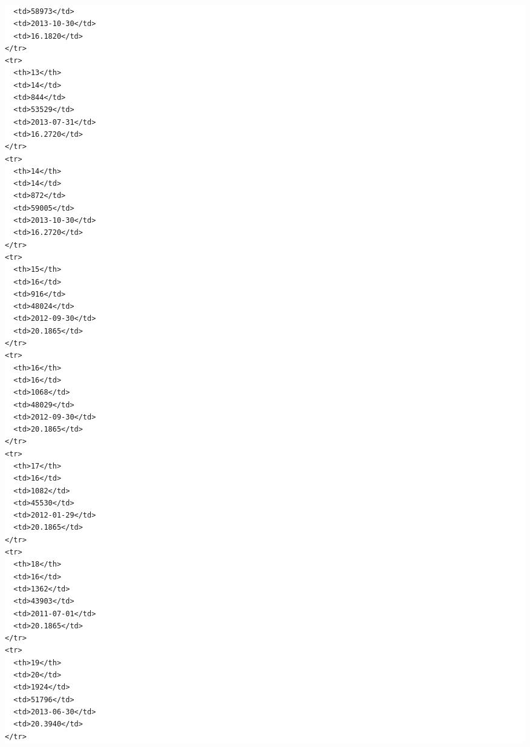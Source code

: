       <td>58973</td>
      <td>2013-10-30</td>
      <td>16.1820</td>
    </tr>
    <tr>
      <th>13</th>
      <td>14</td>
      <td>844</td>
      <td>53529</td>
      <td>2013-07-31</td>
      <td>16.2720</td>
    </tr>
    <tr>
      <th>14</th>
      <td>14</td>
      <td>872</td>
      <td>59005</td>
      <td>2013-10-30</td>
      <td>16.2720</td>
    </tr>
    <tr>
      <th>15</th>
      <td>16</td>
      <td>916</td>
      <td>48024</td>
      <td>2012-09-30</td>
      <td>20.1865</td>
    </tr>
    <tr>
      <th>16</th>
      <td>16</td>
      <td>1068</td>
      <td>48029</td>
      <td>2012-09-30</td>
      <td>20.1865</td>
    </tr>
    <tr>
      <th>17</th>
      <td>16</td>
      <td>1082</td>
      <td>45530</td>
      <td>2012-01-29</td>
      <td>20.1865</td>
    </tr>
    <tr>
      <th>18</th>
      <td>16</td>
      <td>1362</td>
      <td>43903</td>
      <td>2011-07-01</td>
      <td>20.1865</td>
    </tr>
    <tr>
      <th>19</th>
      <td>20</td>
      <td>1924</td>
      <td>51796</td>
      <td>2013-06-30</td>
      <td>20.3940</td>
    </tr>
  </tbody>
</table>
</div>
